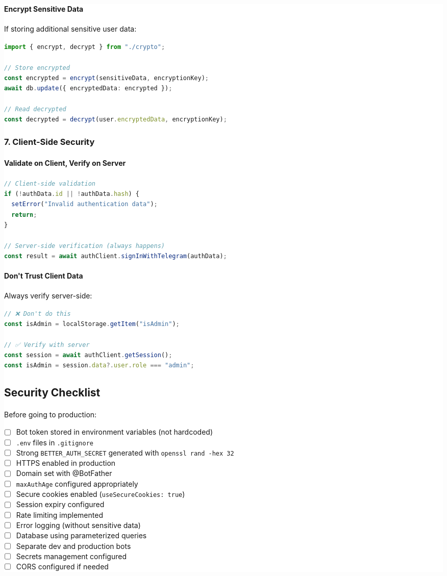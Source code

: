#### Encrypt Sensitive Data

If storing additional sensitive user data:

```typescript
import { encrypt, decrypt } from "./crypto";

// Store encrypted
const encrypted = encrypt(sensitiveData, encryptionKey);
await db.update({ encryptedData: encrypted });

// Read decrypted
const decrypted = decrypt(user.encryptedData, encryptionKey);
```

### 7. Client-Side Security

#### Validate on Client, Verify on Server

```typescript
// Client-side validation
if (!authData.id || !authData.hash) {
  setError("Invalid authentication data");
  return;
}

// Server-side verification (always happens)
const result = await authClient.signInWithTelegram(authData);
```

#### Don't Trust Client Data

Always verify server-side:

```typescript
// ❌ Don't do this
const isAdmin = localStorage.getItem("isAdmin");

// ✅ Verify with server
const session = await authClient.getSession();
const isAdmin = session.data?.user.role === "admin";
```

## Security Checklist

Before going to production:

- [ ] Bot token stored in environment variables (not hardcoded)
- [ ] `.env` files in `.gitignore`
- [ ] Strong `BETTER_AUTH_SECRET` generated with `openssl rand -hex 32`
- [ ] HTTPS enabled in production
- [ ] Domain set with @BotFather
- [ ] `maxAuthAge` configured appropriately
- [ ] Secure cookies enabled (`useSecureCookies: true`)
- [ ] Session expiry configured
- [ ] Rate limiting implemented
- [ ] Error logging (without sensitive data)
- [ ] Database using parameterized queries
- [ ] Separate dev and production bots
- [ ] Secrets management configured
- [ ] CORS configured if needed
